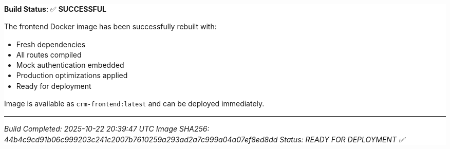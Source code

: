 **Build Status**: ✅ **SUCCESSFUL**

The frontend Docker image has been successfully rebuilt with:
- Fresh dependencies
- All routes compiled
- Mock authentication embedded
- Production optimizations applied
- Ready for deployment

Image is available as `crm-frontend:latest` and can be deployed immediately.

---

*Build Completed: 2025-10-22 20:39:47 UTC*
*Image SHA256: 44b4c9cd91b06c999203c241c2007b7610259a293ad2a7c999a04a07ef8ed8dd*
*Status: READY FOR DEPLOYMENT ✅*
